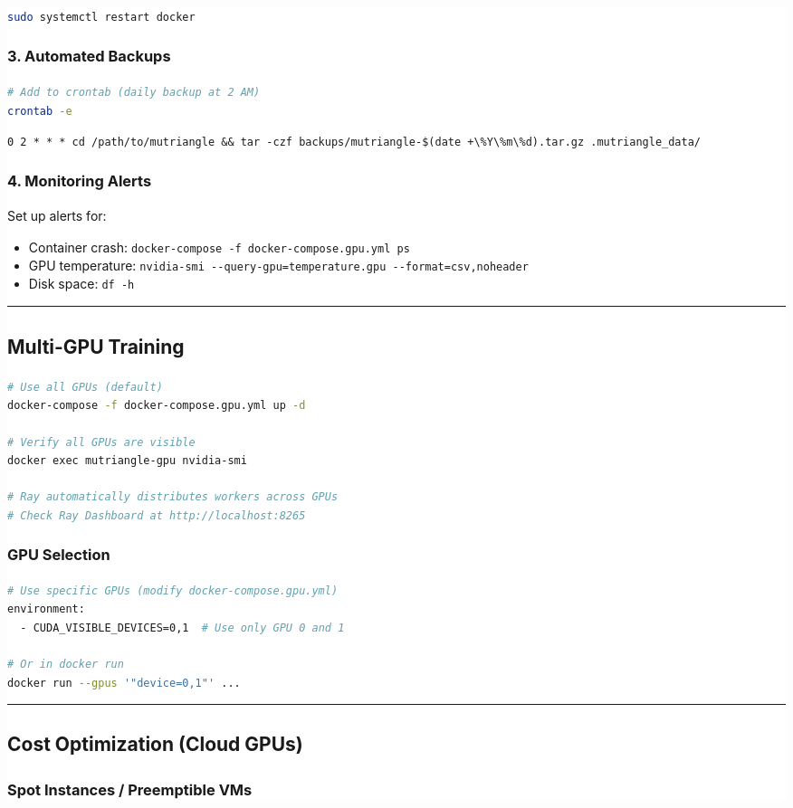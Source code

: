 ```bash
sudo systemctl restart docker
```

### 3. Automated Backups

```bash
# Add to crontab (daily backup at 2 AM)
crontab -e
```

```cron
0 2 * * * cd /path/to/mutriangle && tar -czf backups/mutriangle-$(date +\%Y\%m\%d).tar.gz .mutriangle_data/
```

### 4. Monitoring Alerts

Set up alerts for:
- Container crash: `docker-compose -f docker-compose.gpu.yml ps`
- GPU temperature: `nvidia-smi --query-gpu=temperature.gpu --format=csv,noheader`
- Disk space: `df -h`

---

## Multi-GPU Training

```bash
# Use all GPUs (default)
docker-compose -f docker-compose.gpu.yml up -d

# Verify all GPUs are visible
docker exec mutriangle-gpu nvidia-smi

# Ray automatically distributes workers across GPUs
# Check Ray Dashboard at http://localhost:8265
```

### GPU Selection

```bash
# Use specific GPUs (modify docker-compose.gpu.yml)
environment:
  - CUDA_VISIBLE_DEVICES=0,1  # Use only GPU 0 and 1

# Or in docker run
docker run --gpus '"device=0,1"' ...
```

---

## Cost Optimization (Cloud GPUs)

### Spot Instances / Preemptible VMs
